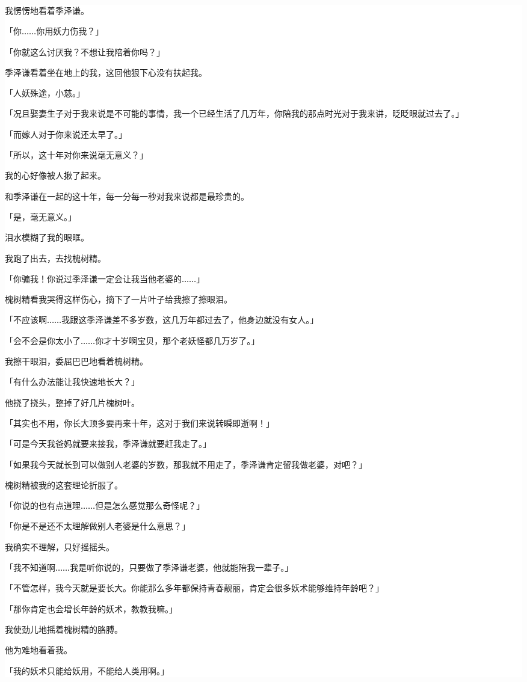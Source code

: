 我愣愣地看着季泽谦。

「你……你用妖力伤我？」

「你就这么讨厌我？不想让我陪着你吗？」

季泽谦看着坐在地上的我，这回他狠下心没有扶起我。

「人妖殊途，小慈。」

「况且娶妻生子对于我来说是不可能的事情，我一个已经生活了几万年，你陪我的那点时光对于我来讲，眨眨眼就过去了。」

「而嫁人对于你来说还太早了。」

「所以，这十年对你来说毫无意义？」

我的心好像被人揪了起来。

和季泽谦在一起的这十年，每一分每一秒对我来说都是最珍贵的。

「是，毫无意义。」

泪水模糊了我的眼眶。

我跑了出去，去找槐树精。

「你骗我！你说过季泽谦一定会让我当他老婆的……」

槐树精看我哭得这样伤心，摘下了一片叶子给我擦了擦眼泪。

「不应该啊……我跟这季泽谦差不多岁数，这几万年都过去了，他身边就没有女人。」

「会不会是你太小了……你才十岁啊宝贝，那个老妖怪都几万岁了。」

我擦干眼泪，委屈巴巴地看着槐树精。

「有什么办法能让我快速地长大？」

他挠了挠头，整掉了好几片槐树叶。

「其实也不用，你长大顶多要再来十年，这对于我们来说转瞬即逝啊！」

「可是今天我爸妈就要来接我，季泽谦就要赶我走了。」

「如果我今天就长到可以做别人老婆的岁数，那我就不用走了，季泽谦肯定留我做老婆，对吧？」

槐树精被我的这套理论折服了。

「你说的也有点道理……但是怎么感觉那么奇怪呢？」

「你是不是还不太理解做别人老婆是什么意思？」

我确实不理解，只好摇摇头。

「我不知道啊……我是听你说的，只要做了季泽谦老婆，他就能陪我一辈子。」

「不管怎样，我今天就是要长大。你能那么多年都保持青春靓丽，肯定会很多妖术能够维持年龄吧？」

「那你肯定也会增长年龄的妖术，教教我嘛。」

我使劲儿地摇着槐树精的胳膊。

他为难地看着我。

「我的妖术只能给妖用，不能给人类用啊。」
